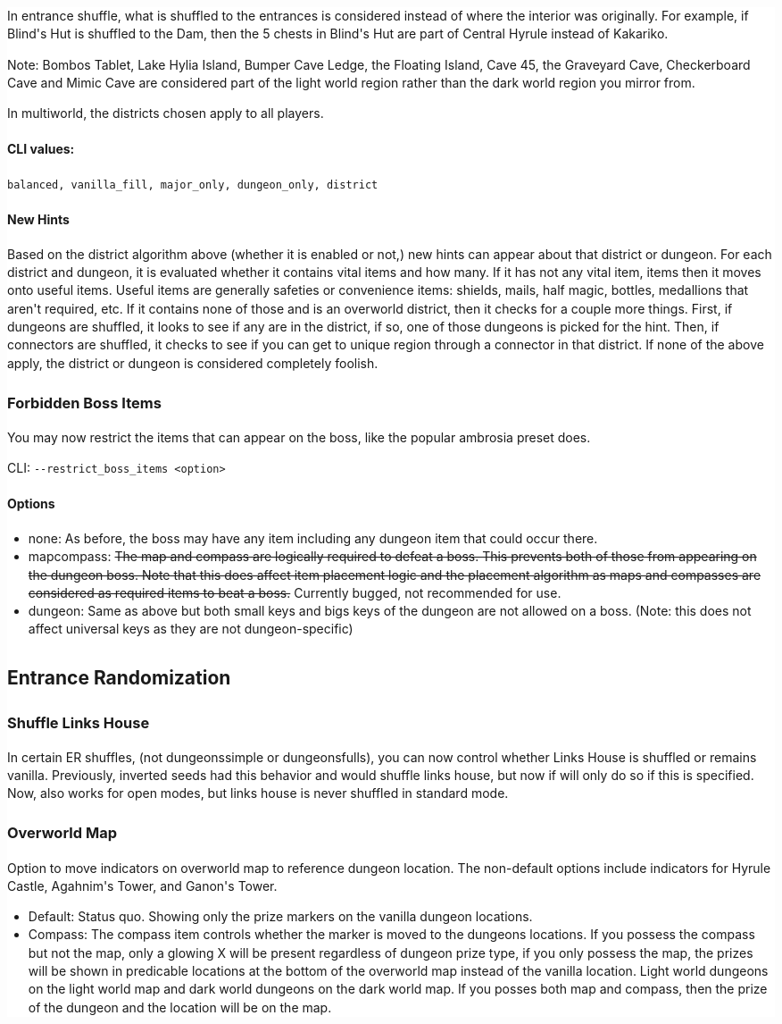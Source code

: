 In entrance shuffle, what is shuffled to the entrances is considered instead of where the interior was originally. For example, if Blind's Hut is shuffled to the Dam, then the 5 chests in Blind's Hut are part of Central Hyrule instead of Kakariko.

Note: Bombos Tablet, Lake Hylia Island, Bumper Cave Ledge, the Floating Island, Cave 45, the Graveyard Cave, Checkerboard Cave and Mimic Cave are considered part of the light world region rather than the dark world region you mirror from.

In multiworld, the districts chosen apply to all players.

#### CLI values:

```balanced, vanilla_fill, major_only, dungeon_only, district```

#### New Hints

Based on the district algorithm above (whether it is enabled or not,) new hints can appear about that district or dungeon. For each district and dungeon, it is evaluated whether it contains vital items and how many. If it has not any vital item, items then it moves onto useful items. Useful items are generally safeties or convenience items: shields, mails, half magic, bottles, medallions that aren't required, etc. If it contains none of those and is an overworld district, then it checks for a couple more things. First, if dungeons are shuffled, it looks to see if any are in the district, if so, one of those dungeons is picked for the hint. Then, if connectors are shuffled, it checks to see if you can get to unique region through a connector in that district. If none of the above apply, the district or dungeon is considered completely foolish.

### Forbidden Boss Items

You may now restrict the items that can appear on the boss, like the popular ambrosia preset does.

CLI: ```--restrict_boss_items <option>```

#### Options

* none: As before, the boss may have any item including any dungeon item that could occur there.
* mapcompass: ~~The map and compass are logically required to defeat a boss. This prevents both of those from appearing on the dungeon boss. Note that this does affect item placement logic and the placement algorithm as maps and compasses are considered as required items to beat a boss.~~ Currently bugged, not recommended for use.
* dungeon: Same as above but both small keys and bigs keys of the dungeon are not allowed on a boss. (Note: this does not affect universal keys as they are not dungeon-specific)

## Entrance Randomization

### Shuffle Links House

In certain ER shuffles, (not dungeonssimple or dungeonsfulls), you can now control whether Links House is shuffled or remains vanilla. Previously, inverted seeds had this behavior and would shuffle links house, but now if will only do so if this is specified. Now, also works for open modes, but links house is never shuffled in standard mode.

### Overworld Map

Option to move indicators on overworld map to reference dungeon location. The non-default options include indicators for Hyrule Castle, Agahnim's Tower, and Ganon's Tower.

* Default:  Status quo. Showing only the prize markers on the vanilla dungeon locations.
* Compass:
    The compass item controls whether the marker is moved to the dungeons locations. If you possess the compass but not the map, only a glowing X will be present regardless of dungeon prize type, if you only possess the map, the prizes will be shown in predicable locations at the bottom of the overworld map instead of the vanilla location. Light world dungeons on the light world map and dark world dungeons on the dark world map. If you posses both map and compass, then the prize of the dungeon and the location will be on the map.
```